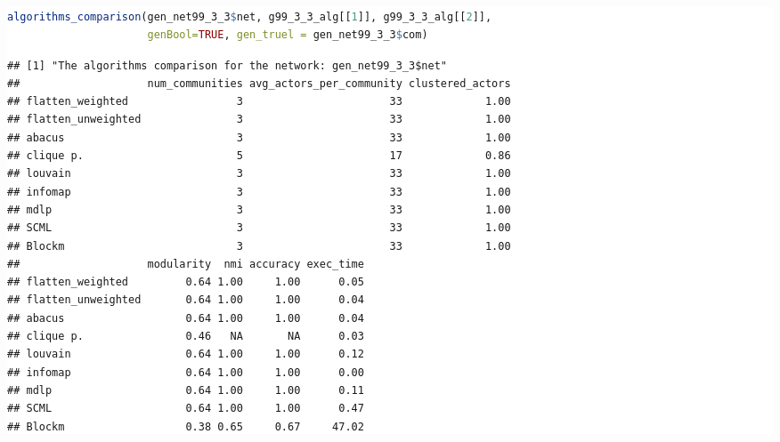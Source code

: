 ``` r
algorithms_comparison(gen_net99_3_3$net, g99_3_3_alg[[1]], g99_3_3_alg[[2]], 
                      genBool=TRUE, gen_truel = gen_net99_3_3$com)
```

    ## [1] "The algorithms comparison for the network: gen_net99_3_3$net"
    ##                    num_communities avg_actors_per_community clustered_actors
    ## flatten_weighted                 3                       33             1.00
    ## flatten_unweighted               3                       33             1.00
    ## abacus                           3                       33             1.00
    ## clique p.                        5                       17             0.86
    ## louvain                          3                       33             1.00
    ## infomap                          3                       33             1.00
    ## mdlp                             3                       33             1.00
    ## SCML                             3                       33             1.00
    ## Blockm                           3                       33             1.00
    ##                    modularity  nmi accuracy exec_time
    ## flatten_weighted         0.64 1.00     1.00      0.05
    ## flatten_unweighted       0.64 1.00     1.00      0.04
    ## abacus                   0.64 1.00     1.00      0.04
    ## clique p.                0.46   NA       NA      0.03
    ## louvain                  0.64 1.00     1.00      0.12
    ## infomap                  0.64 1.00     1.00      0.00
    ## mdlp                     0.64 1.00     1.00      0.11
    ## SCML                     0.64 1.00     1.00      0.47
    ## Blockm                   0.38 0.65     0.67     47.02
